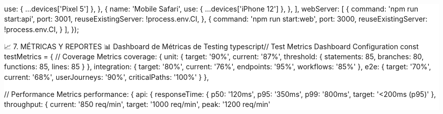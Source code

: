 use: { ...devices['Pixel 5'] },
},
{
name: 'Mobile Safari',
use: { ...devices['iPhone 12'] },
},
],
webServer: [
{
command: 'npm run start:api',
port: 3001,
reuseExistingServer: !process.env.CI,
},
{
command: 'npm run start:web',
port: 3000,
reuseExistingServer: !process.env.CI,
}
],
});

📈 7. MÉTRICAS Y REPORTES
📊 Dashboard de Métricas de Testing
typescript// Test Metrics Dashboard Configuration
const testMetrics = {
// Coverage Metrics
coverage: {
unit: {
target: '90%',
current: '87%',
threshold: {
statements: 85,
branches: 80,
functions: 85,
lines: 85
}
},
integration: {
target: '80%',
current: '76%',
endpoints: '95%',
workflows: '85%'
},
e2e: {
target: '70%',
current: '68%',
userJourneys: '90%',
criticalPaths: '100%'
}
},

// Performance Metrics
performance: {
api: {
responseTime: {
p50: '120ms',
p95: '350ms',
p99: '800ms',
target: '<200ms (p95)'
},
throughput: {
current: '850 req/min',
target: '1000 req/min',
peak: '1200 req/min'